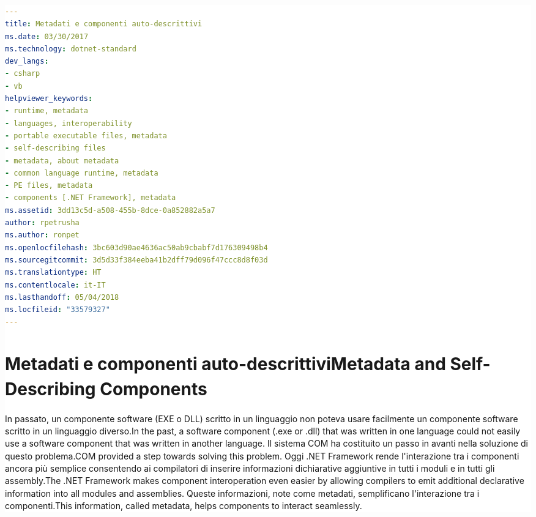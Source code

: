 ```yaml
---
title: Metadati e componenti auto-descrittivi
ms.date: 03/30/2017
ms.technology: dotnet-standard
dev_langs:
- csharp
- vb
helpviewer_keywords:
- runtime, metadata
- languages, interoperability
- portable executable files, metadata
- self-describing files
- metadata, about metadata
- common language runtime, metadata
- PE files, metadata
- components [.NET Framework], metadata
ms.assetid: 3dd13c5d-a508-455b-8dce-0a852882a5a7
author: rpetrusha
ms.author: ronpet
ms.openlocfilehash: 3bc603d90ae4636ac50ab9cbabf7d176309498b4
ms.sourcegitcommit: 3d5d33f384eeba41b2dff79d096f47ccc8d8f03d
ms.translationtype: HT
ms.contentlocale: it-IT
ms.lasthandoff: 05/04/2018
ms.locfileid: "33579327"
---
```

# <a name="metadata-and-self-describing-components"></a><span data-ttu-id="d820c-102">Metadati e componenti auto-descrittivi</span><span class="sxs-lookup"><span data-stu-id="d820c-102">Metadata and Self-Describing Components</span></span>
<span data-ttu-id="d820c-103">In passato, un componente software (EXE o DLL) scritto in un linguaggio non poteva usare facilmente un componente software scritto in un linguaggio diverso.</span><span class="sxs-lookup"><span data-stu-id="d820c-103">In the past, a software component (.exe or .dll) that was written in one language could not easily use a software component that was written in another language.</span></span> <span data-ttu-id="d820c-104">Il sistema COM ha costituito un passo in avanti nella soluzione di questo problema.</span><span class="sxs-lookup"><span data-stu-id="d820c-104">COM provided a step towards solving this problem.</span></span> <span data-ttu-id="d820c-105">Oggi .NET Framework rende l'interazione tra i componenti ancora più semplice consentendo ai compilatori di inserire informazioni dichiarative aggiuntive in tutti i moduli e in tutti gli assembly.</span><span class="sxs-lookup"><span data-stu-id="d820c-105">The .NET Framework makes component interoperation even easier by allowing compilers to emit additional declarative information into all modules and assemblies.</span></span> <span data-ttu-id="d820c-106">Queste informazioni, note come metadati, semplificano l'interazione tra i componenti.</span><span class="sxs-lookup"><span data-stu-id="d820c-106">This information, called metadata, helps components to interact seamlessly.</span></span>  
  